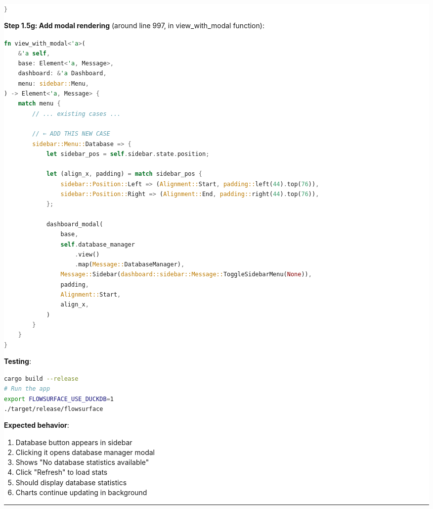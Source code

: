 ```rust
}
```

**Step 1.5g: Add modal rendering** (around line 997, in view_with_modal function):
```rust
fn view_with_modal<'a>(
    &'a self,
    base: Element<'a, Message>,
    dashboard: &'a Dashboard,
    menu: sidebar::Menu,
) -> Element<'a, Message> {
    match menu {
        // ... existing cases ...

        // ← ADD THIS NEW CASE
        sidebar::Menu::Database => {
            let sidebar_pos = self.sidebar.state.position;

            let (align_x, padding) = match sidebar_pos {
                sidebar::Position::Left => (Alignment::Start, padding::left(44).top(76)),
                sidebar::Position::Right => (Alignment::End, padding::right(44).top(76)),
            };

            dashboard_modal(
                base,
                self.database_manager
                    .view()
                    .map(Message::DatabaseManager),
                Message::Sidebar(dashboard::sidebar::Message::ToggleSidebarMenu(None)),
                padding,
                Alignment::Start,
                align_x,
            )
        }
    }
}
```

**Testing**:
```bash
cargo build --release
# Run the app
export FLOWSURFACE_USE_DUCKDB=1
./target/release/flowsurface
```

**Expected behavior**:
1. Database button appears in sidebar
2. Clicking it opens database manager modal
3. Shows "No database statistics available"
4. Click "Refresh" to load stats
5. Should display database statistics
6. Charts continue updating in background

---